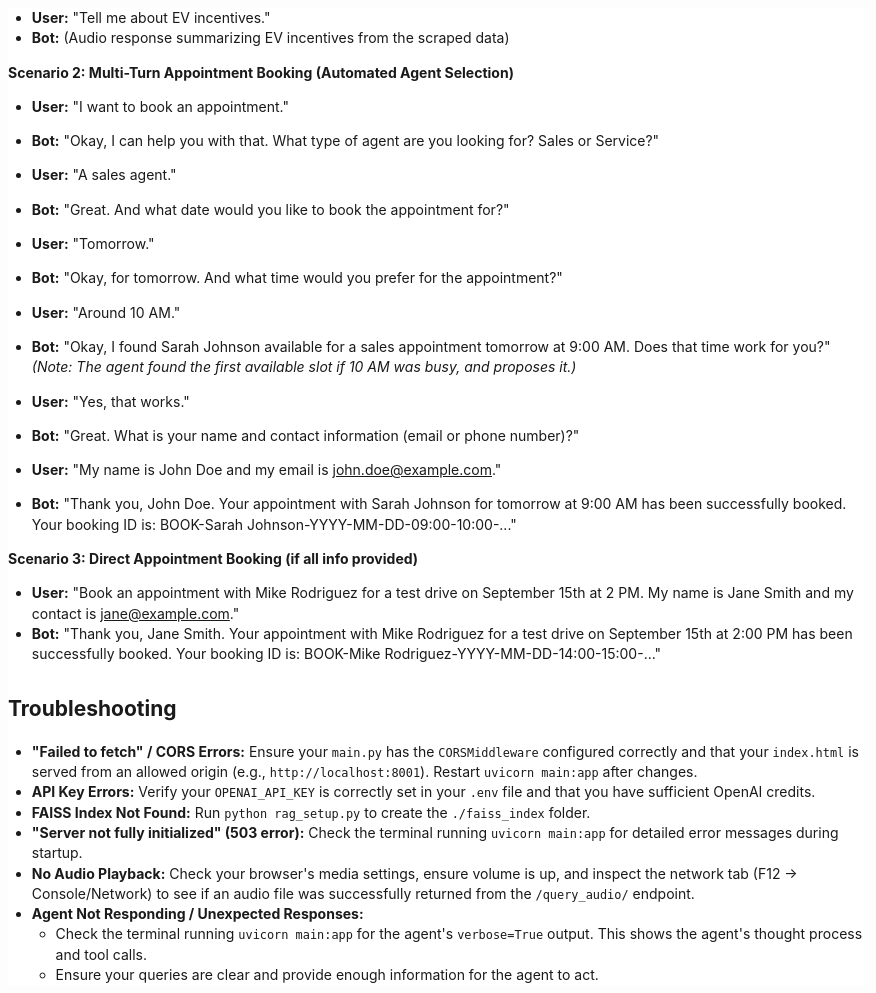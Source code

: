 - **User:** "Tell me about EV incentives."
- **Bot:** (Audio response summarizing EV incentives from the scraped data)

**Scenario 2: Multi-Turn Appointment Booking (Automated Agent Selection)**

- **User:** "I want to book an appointment."
- **Bot:** "Okay, I can help you with that. What type of agent are you looking for? Sales or Service?"

- **User:** "A sales agent."
- **Bot:** "Great. And what date would you like to book the appointment for?"

- **User:** "Tomorrow."
- **Bot:** "Okay, for tomorrow. And what time would you prefer for the appointment?"

- **User:** "Around 10 AM."
- **Bot:** "Okay, I found Sarah Johnson available for a sales appointment tomorrow at 9:00 AM. Does that time work for you?" _(Note: The agent found the first available slot if 10 AM was busy, and proposes it.)_

- **User:** "Yes, that works."
- **Bot:** "Great. What is your name and contact information (email or phone number)?"

- **User:** "My name is John Doe and my email is john.doe@example.com."
- **Bot:** "Thank you, John Doe. Your appointment with Sarah Johnson for tomorrow at 9:00 AM has been successfully booked. Your booking ID is: BOOK-Sarah Johnson-YYYY-MM-DD-09:00-10:00-..."

**Scenario 3: Direct Appointment Booking (if all info provided)**

- **User:** "Book an appointment with Mike Rodriguez for a test drive on September 15th at 2 PM. My name is Jane Smith and my contact is jane@example.com."
- **Bot:** "Thank you, Jane Smith. Your appointment with Mike Rodriguez for a test drive on September 15th at 2:00 PM has been successfully booked. Your booking ID is: BOOK-Mike Rodriguez-YYYY-MM-DD-14:00-15:00-..."

## Troubleshooting

- **"Failed to fetch" / CORS Errors:** Ensure your `main.py` has the `CORSMiddleware` configured correctly and that your `index.html` is served from an allowed origin (e.g., `http://localhost:8001`). Restart `uvicorn main:app` after changes.
- **API Key Errors:** Verify your `OPENAI_API_KEY` is correctly set in your `.env` file and that you have sufficient OpenAI credits.
- **FAISS Index Not Found:** Run `python rag_setup.py` to create the `./faiss_index` folder.
- **"Server not fully initialized" (503 error):** Check the terminal running `uvicorn main:app` for detailed error messages during startup.
- **No Audio Playback:** Check your browser's media settings, ensure volume is up, and inspect the network tab (F12 -> Console/Network) to see if an audio file was successfully returned from the `/query_audio/` endpoint.
- **Agent Not Responding / Unexpected Responses:**
  - Check the terminal running `uvicorn main:app` for the agent's `verbose=True` output. This shows the agent's thought process and tool calls.
  - Ensure your queries are clear and provide enough information for the agent to act.
